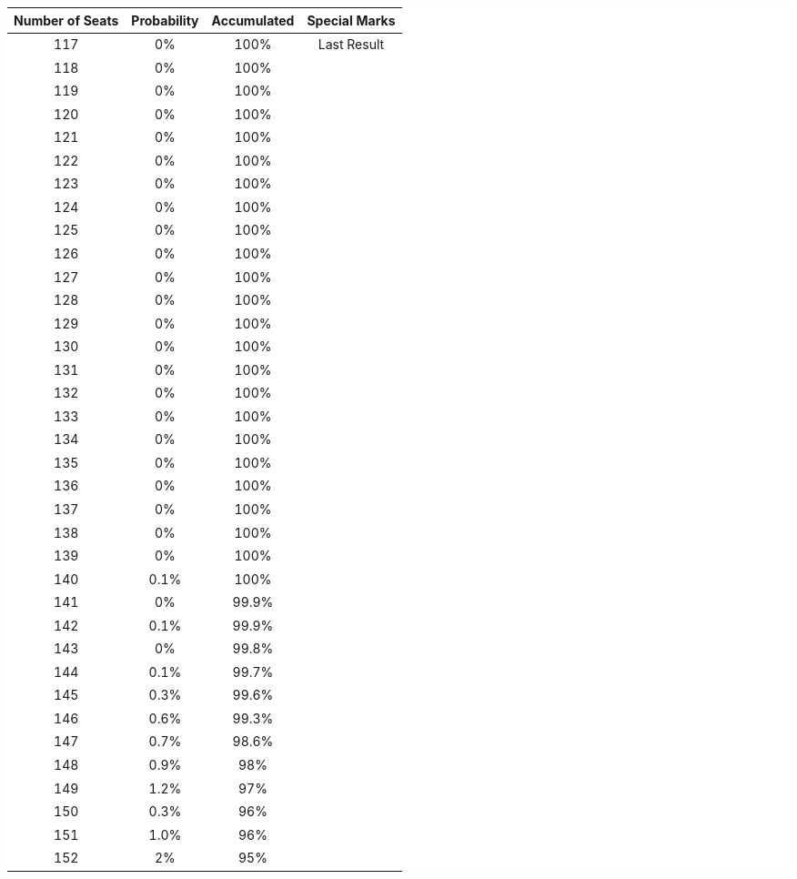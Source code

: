 | Number of Seats | Probability | Accumulated | Special Marks |
|:---------------:|:-----------:|:-----------:|:-------------:|
| 117 | 0% | 100% | Last Result |
| 118 | 0% | 100% |  |
| 119 | 0% | 100% |  |
| 120 | 0% | 100% |  |
| 121 | 0% | 100% |  |
| 122 | 0% | 100% |  |
| 123 | 0% | 100% |  |
| 124 | 0% | 100% |  |
| 125 | 0% | 100% |  |
| 126 | 0% | 100% |  |
| 127 | 0% | 100% |  |
| 128 | 0% | 100% |  |
| 129 | 0% | 100% |  |
| 130 | 0% | 100% |  |
| 131 | 0% | 100% |  |
| 132 | 0% | 100% |  |
| 133 | 0% | 100% |  |
| 134 | 0% | 100% |  |
| 135 | 0% | 100% |  |
| 136 | 0% | 100% |  |
| 137 | 0% | 100% |  |
| 138 | 0% | 100% |  |
| 139 | 0% | 100% |  |
| 140 | 0.1% | 100% |  |
| 141 | 0% | 99.9% |  |
| 142 | 0.1% | 99.9% |  |
| 143 | 0% | 99.8% |  |
| 144 | 0.1% | 99.7% |  |
| 145 | 0.3% | 99.6% |  |
| 146 | 0.6% | 99.3% |  |
| 147 | 0.7% | 98.6% |  |
| 148 | 0.9% | 98% |  |
| 149 | 1.2% | 97% |  |
| 150 | 0.3% | 96% |  |
| 151 | 1.0% | 96% |  |
| 152 | 2% | 95% |  |